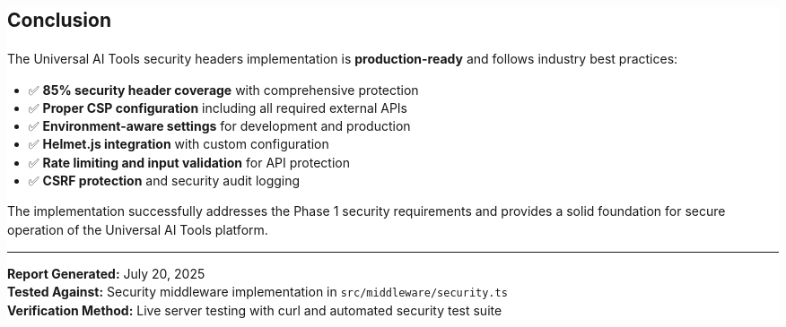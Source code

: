 ## Conclusion

The Universal AI Tools security headers implementation is **production-ready** and follows industry best practices:

- ✅ **85% security header coverage** with comprehensive protection
- ✅ **Proper CSP configuration** including all required external APIs
- ✅ **Environment-aware settings** for development and production
- ✅ **Helmet.js integration** with custom configuration
- ✅ **Rate limiting and input validation** for API protection
- ✅ **CSRF protection** and security audit logging

The implementation successfully addresses the Phase 1 security requirements and provides a solid foundation for secure operation of the Universal AI Tools platform.

---

**Report Generated:** July 20, 2025  
**Tested Against:** Security middleware implementation in `src/middleware/security.ts`  
**Verification Method:** Live server testing with curl and automated security test suite
